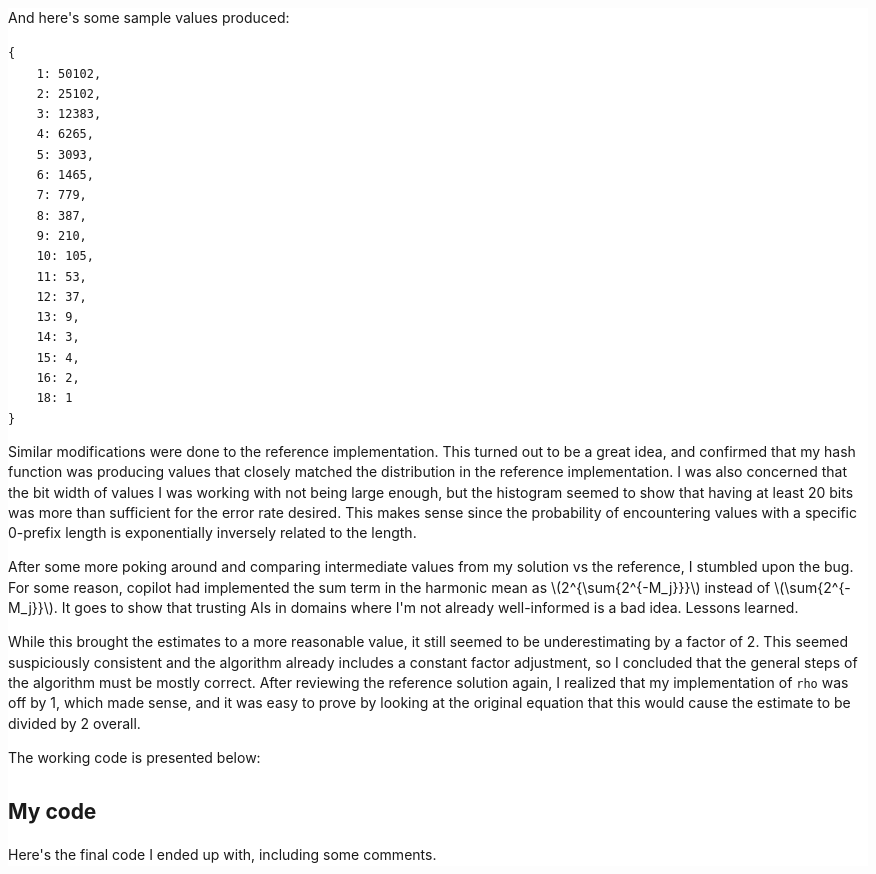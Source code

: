 
And here's some sample values produced:

```
{
    1: 50102,
    2: 25102,
    3: 12383,
    4: 6265,
    5: 3093,
    6: 1465,
    7: 779,
    8: 387,
    9: 210,
    10: 105,
    11: 53,
    12: 37,
    13: 9,
    14: 3,
    15: 4,
    16: 2,
    18: 1
}
```

Similar modifications were done to the reference implementation. This turned out
to be a great idea, and confirmed that my hash function was producing values
that closely matched the distribution in the reference implementation. I was
also concerned that the bit width of values I was working with not being large
enough, but the histogram seemed to show that having at least 20 bits was more
than sufficient for the error rate desired. This makes sense since the
probability of encountering values with a specific 0-prefix length is
exponentially inversely related to the length.

After some more poking around and comparing intermediate values from my solution
vs the reference, I stumbled upon the bug. For some reason, copilot had
implemented the sum term in the harmonic mean as \\(2^{\sum{2^{-M_j}}}\\)
instead of \\(\sum{2^{-M_j}}\\). It goes to show that trusting AIs in domains
where I'm not already well-informed is a bad idea. Lessons learned.

While this brought the estimates to a more reasonable value, it still seemed to
be underestimating by a factor of 2. This seemed suspiciously consistent and the
algorithm already includes a constant factor adjustment, so I concluded that the
general steps of the algorithm must be mostly correct. After reviewing the
reference solution again, I realized that my implementation of `rho` was off by
1, which made sense, and it was easy to prove by looking at the original
equation that this would cause the estimate to be divided by 2 overall.

The working code is presented below:

## My code

Here's the final code I ended up with, including some comments.
